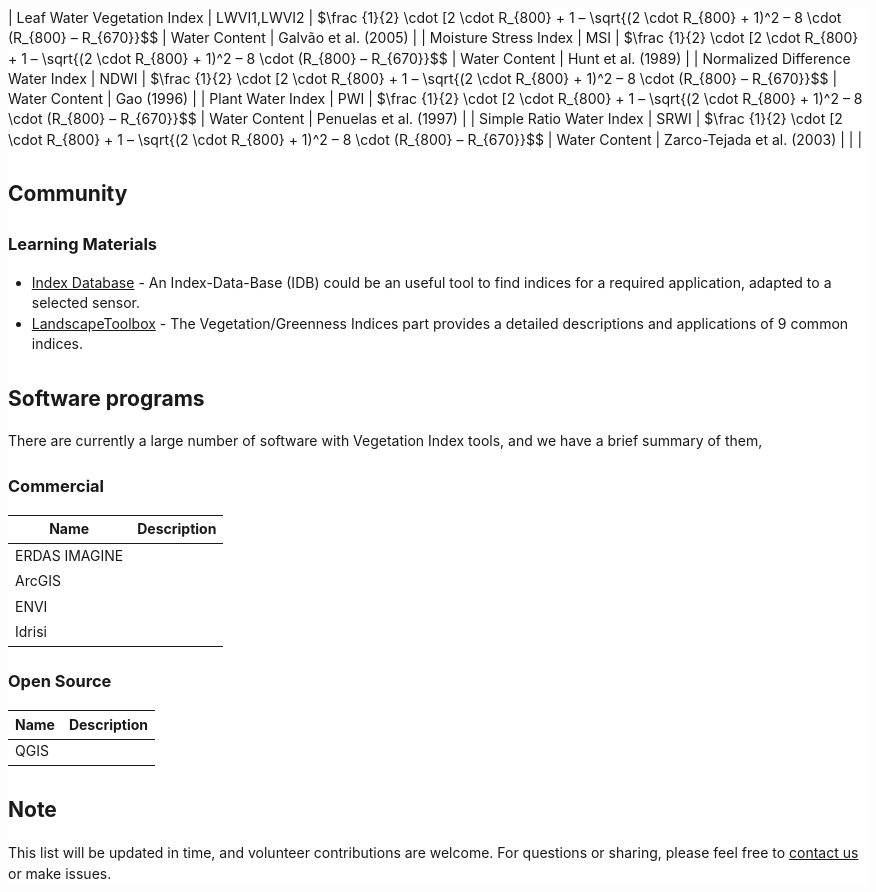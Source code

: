 | Leaf Water Vegetation Index                             | LWVI1,LWVI2         | $\frac {1}{2} \cdot [2 \cdot R_{800} + 1 – \sqrt{(2 \cdot R_{800} + 1)^2 – 8 \cdot (R_{800} – R_{670}}$$ | Water Content         | Galvão et al. (2005)               |
| Moisture Stress Index                                   | MSI                 | $\frac {1}{2} \cdot [2 \cdot R_{800} + 1 – \sqrt{(2 \cdot R_{800} + 1)^2 – 8 \cdot (R_{800} – R_{670}}$$ | Water Content         | Hunt et al. (1989)                 |
| Normalized Difference Water Index                       | NDWI                | $\frac {1}{2} \cdot [2 \cdot R_{800} + 1 – \sqrt{(2 \cdot R_{800} + 1)^2 – 8 \cdot (R_{800} – R_{670}}$$ | Water Content         | Gao (1996)                         |
| Plant Water Index                                       | PWI                 | $\frac {1}{2} \cdot [2 \cdot R_{800} + 1 – \sqrt{(2 \cdot R_{800} + 1)^2 – 8 \cdot (R_{800} – R_{670}}$$ | Water Content         | Penuelas et al. (1997)             |
| Simple Ratio Water Index                                | SRWI                | $\frac {1}{2} \cdot [2 \cdot R_{800} + 1 – \sqrt{(2 \cdot R_{800} + 1)^2 – 8 \cdot (R_{800} – R_{670}}$$ | Water Content         | Zarco-Tejada et al. (2003)         |
                                                         |                     | 

## Community

### Learning Materials

* [Index Database](https://www.indexdatabase.de/) - An Index-Data-Base (IDB) could be an useful tool to find indices for a required application, adapted to a selected sensor.
*  [LandscapeToolbox](https://wiki.landscapetoolbox.org/doku.php/remote_sensing_methods:home) - The Vegetation/Greenness Indices part provides a detailed descriptions and applications of 9 common indices.


## Software programs
There are currently a large number of software with Vegetation Index tools, and we have a brief summary of them, 
### Commercial
|Name|Description|
|--|--|
| ERDAS IMAGINE |  |
| ArcGIS |  |
| ENVI |  |
| Idrisi|  |
### Open Source
|Name|Description|
|--|--|
| QGIS |  |




 ## Note

This list will be updated in time, and volunteer contributions are welcome. For questions or sharing, please feel free to  [contact us](mailto:007zhangmin@whu.edu.cn)  or make issues.

